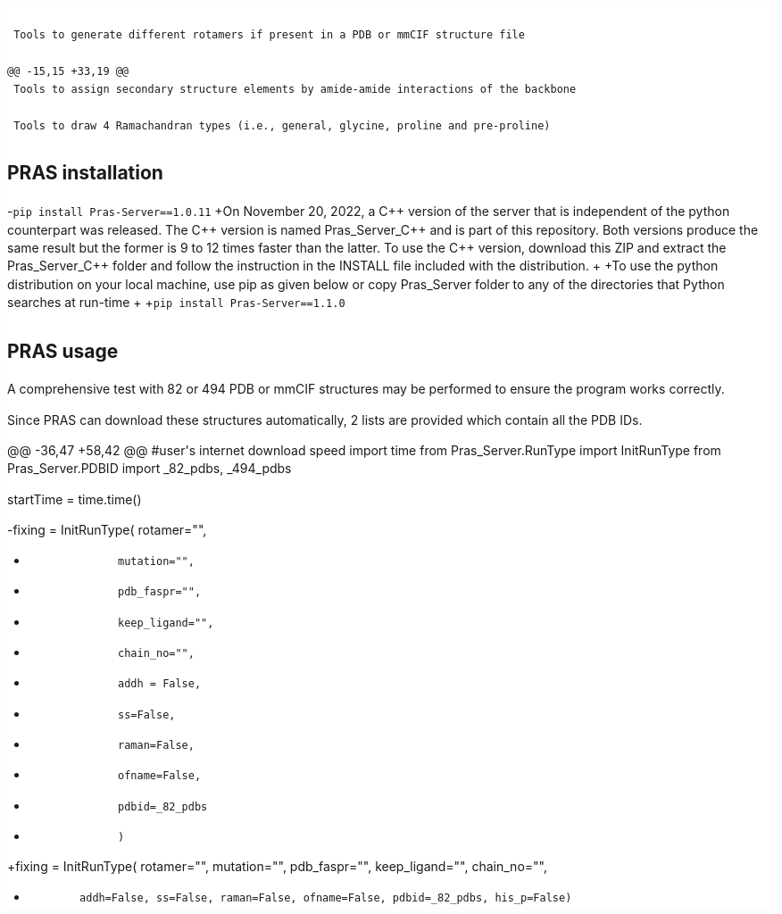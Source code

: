 ```
 
 Tools to generate different rotamers if present in a PDB or mmCIF structure file
 
@@ -15,15 +33,19 @@
 Tools to assign secondary structure elements by amide-amide interactions of the backbone
 
 Tools to draw 4 Ramachandran types (i.e., general, glycine, proline and pre-proline)
 ```
 
 ## PRAS installation
 
-`pip install Pras-Server==1.0.11`
+On November 20, 2022, a C++ version of the server that is independent of the python counterpart was released. The C++ version is named Pras_Server_C++ and is part of this repository. Both versions produce the same result but the former is 9 to 12 times faster than the latter. To use the C++ version, download this ZIP and extract the Pras_Server_C++ folder and follow the instruction in the INSTALL file included with the distribution.
+
+To use the python distribution on your local machine, use pip as given below or copy Pras_Server folder to any of the directories that Python searches at run-time
+
+`pip install Pras-Server==1.1.0`
 
 ## PRAS usage
 
 A comprehensive test with 82 or 494 PDB or mmCIF structures may be performed to ensure the program works correctly.
 
 Since PRAS can download these structures automatically, 2 lists are provided which contain all the PDB IDs.
 
@@ -36,47 +58,42 @@
 #user's internet download speed
 import time
 from Pras_Server.RunType import InitRunType
 from Pras_Server.PDBID import  _82_pdbs, _494_pdbs
 
 startTime = time.time()
 
-fixing = InitRunType( rotamer="", 
-					mutation="", 
-					pdb_faspr="", 
-					keep_ligand="", 
-					chain_no="",
-					addh = False,
-					ss=False,
-					raman=False,
-					ofname=False,
-					pdbid=_82_pdbs
-					)
+fixing = InitRunType( rotamer="", mutation="", pdb_faspr="", keep_ligand="", chain_no="", 
+		      addh=False, ss=False, raman=False, ofname=False, pdbid=_82_pdbs, his_p=False)
 